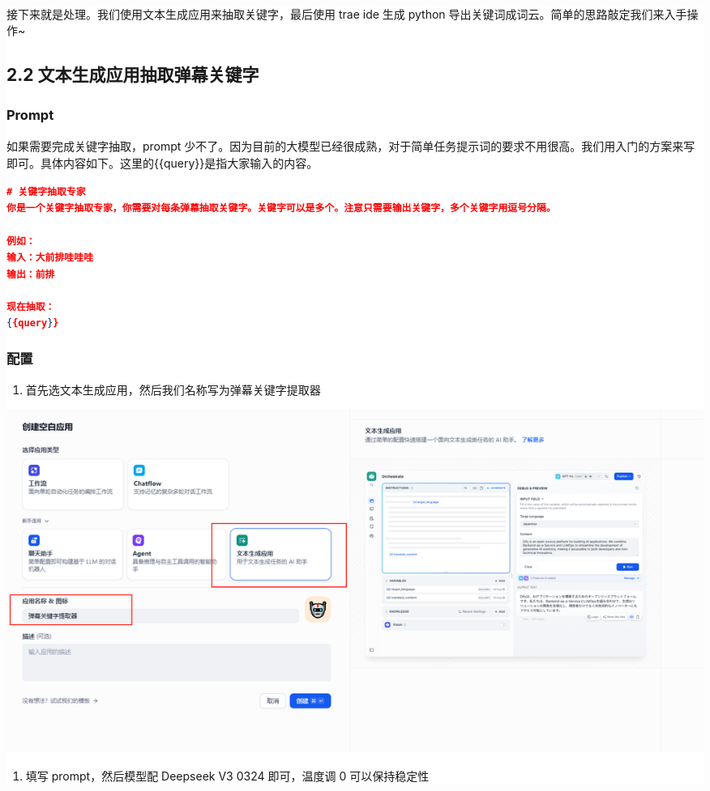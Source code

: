 接下来就是处理。我们使用文本生成应用来抽取关键字，最后使用 trae ide 生成 python 导出关键词成词云。简单的思路敲定我们来入手操作~

## 2.2 文本生成应用抽取弹幕关键字

### Prompt

如果需要完成关键字抽取，prompt 少不了。因为目前的大模型已经很成熟，对于简单任务提示词的要求不用很高。我们用入门的方案来写即可。具体内容如下。这里的{{query}}是指大家输入的内容。

```json
# 关键字抽取专家
你是一个关键字抽取专家，你需要对每条弹幕抽取关键字。关键字可以是多个。注意只需要输出关键字，多个关键字用逗号分隔。

例如：
输入：大前排哇哇哇
输出：前排

现在抽取：
{{query}}
```

### 配置

1. 首先选文本生成应用，然后我们名称写为弹幕关键字提取器

![](static/T85vbadACotdnAxsZBmc6D5On7c.png)

1. 填写 prompt，然后模型配 Deepseek V3 0324 即可，温度调 0 可以保持稳定性
